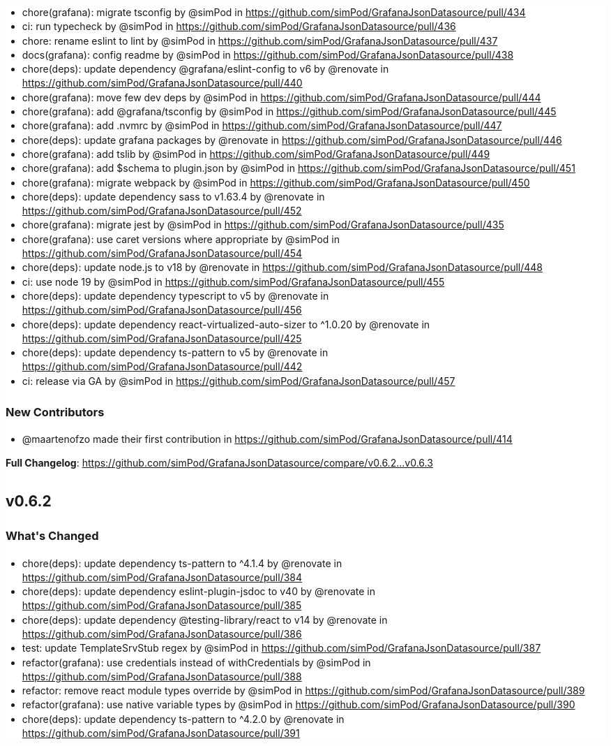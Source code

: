 * chore(grafana): migrate tsconfig by @simPod in https://github.com/simPod/GrafanaJsonDatasource/pull/434
* ci: run typecheck by @simPod in https://github.com/simPod/GrafanaJsonDatasource/pull/436
* chore: rename eslint to lint by @simPod in https://github.com/simPod/GrafanaJsonDatasource/pull/437
* docs(grafana): config readme by @simPod in https://github.com/simPod/GrafanaJsonDatasource/pull/438
* chore(deps): update dependency @grafana/eslint-config to v6 by @renovate in https://github.com/simPod/GrafanaJsonDatasource/pull/440
* chore(grafana): move few dev deps by @simPod in https://github.com/simPod/GrafanaJsonDatasource/pull/444
* chore(grafana): add @grafana/tsconfig by @simPod in https://github.com/simPod/GrafanaJsonDatasource/pull/445
* chore(grafana): add .nvmrc by @simPod in https://github.com/simPod/GrafanaJsonDatasource/pull/447
* chore(deps): update grafana packages by @renovate in https://github.com/simPod/GrafanaJsonDatasource/pull/446
* chore(grafana): add tslib by @simPod in https://github.com/simPod/GrafanaJsonDatasource/pull/449
* chore(grafana): add $schema to plugin.json by @simPod in https://github.com/simPod/GrafanaJsonDatasource/pull/451
* chore(grafana): migrate webpack by @simPod in https://github.com/simPod/GrafanaJsonDatasource/pull/450
* chore(deps): update dependency sass to v1.63.4 by @renovate in https://github.com/simPod/GrafanaJsonDatasource/pull/452
* chore(grafana): migrate jest by @simPod in https://github.com/simPod/GrafanaJsonDatasource/pull/435
* chore(grafana): use caret versions where appropriate by @simPod in https://github.com/simPod/GrafanaJsonDatasource/pull/454
* chore(deps): update node.js to v18 by @renovate in https://github.com/simPod/GrafanaJsonDatasource/pull/448
* ci: use node 19 by @simPod in https://github.com/simPod/GrafanaJsonDatasource/pull/455
* chore(deps): update dependency typescript to v5 by @renovate in https://github.com/simPod/GrafanaJsonDatasource/pull/456
* chore(deps): update dependency react-virtualized-auto-sizer to ^1.0.20 by @renovate in https://github.com/simPod/GrafanaJsonDatasource/pull/425
* chore(deps): update dependency ts-pattern to v5 by @renovate in https://github.com/simPod/GrafanaJsonDatasource/pull/442
* ci: release via GA by @simPod in https://github.com/simPod/GrafanaJsonDatasource/pull/457

### New Contributors
* @maartenofzo made their first contribution in https://github.com/simPod/GrafanaJsonDatasource/pull/414

**Full Changelog**: https://github.com/simPod/GrafanaJsonDatasource/compare/v0.6.2...v0.6.3

## v0.6.2

### What's Changed
* chore(deps): update dependency ts-pattern to ^4.1.4 by @renovate in https://github.com/simPod/GrafanaJsonDatasource/pull/384
* chore(deps): update dependency eslint-plugin-jsdoc to v40 by @renovate in https://github.com/simPod/GrafanaJsonDatasource/pull/385
* chore(deps): update dependency @testing-library/react to v14 by @renovate in https://github.com/simPod/GrafanaJsonDatasource/pull/386
* test: update TemplateSrvStub regex by @simPod in https://github.com/simPod/GrafanaJsonDatasource/pull/387
* refactor(grafana): use credentials instead of withCredentials by @simPod in https://github.com/simPod/GrafanaJsonDatasource/pull/388
* refactor: remove react module types override by @simPod in https://github.com/simPod/GrafanaJsonDatasource/pull/389
* refactor(grafana): use native variable types by @simPod in https://github.com/simPod/GrafanaJsonDatasource/pull/390
* chore(deps): update dependency ts-pattern to ^4.2.0 by @renovate in https://github.com/simPod/GrafanaJsonDatasource/pull/391